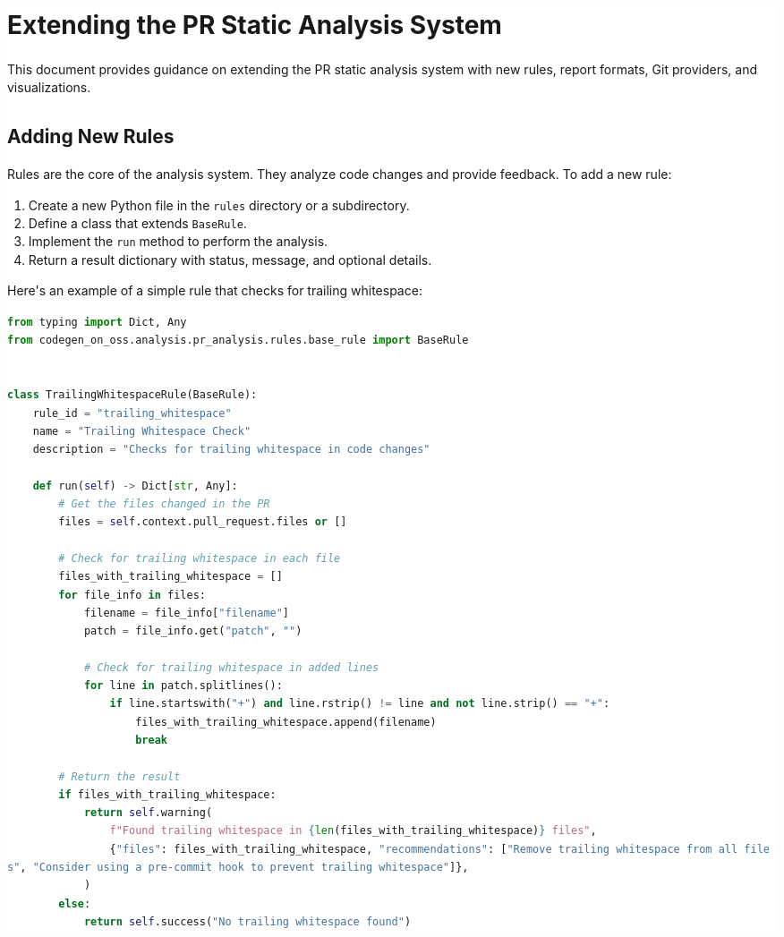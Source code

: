 # Extending the PR Static Analysis System

This document provides guidance on extending the PR static analysis system with new rules, report formats, Git providers, and visualizations.

## Adding New Rules

Rules are the core of the analysis system. They analyze code changes and provide feedback. To add a new rule:

1. Create a new Python file in the `rules` directory or a subdirectory.
1. Define a class that extends `BaseRule`.
1. Implement the `run` method to perform the analysis.
1. Return a result dictionary with status, message, and optional details.

Here's an example of a simple rule that checks for trailing whitespace:

```python
from typing import Dict, Any
from codegen_on_oss.analysis.pr_analysis.rules.base_rule import BaseRule


class TrailingWhitespaceRule(BaseRule):
    rule_id = "trailing_whitespace"
    name = "Trailing Whitespace Check"
    description = "Checks for trailing whitespace in code changes"

    def run(self) -> Dict[str, Any]:
        # Get the files changed in the PR
        files = self.context.pull_request.files or []

        # Check for trailing whitespace in each file
        files_with_trailing_whitespace = []
        for file_info in files:
            filename = file_info["filename"]
            patch = file_info.get("patch", "")

            # Check for trailing whitespace in added lines
            for line in patch.splitlines():
                if line.startswith("+") and line.rstrip() != line and not line.strip() == "+":
                    files_with_trailing_whitespace.append(filename)
                    break

        # Return the result
        if files_with_trailing_whitespace:
            return self.warning(
                f"Found trailing whitespace in {len(files_with_trailing_whitespace)} files",
                {"files": files_with_trailing_whitespace, "recommendations": ["Remove trailing whitespace from all files", "Consider using a pre-commit hook to prevent trailing whitespace"]},
            )
        else:
            return self.success("No trailing whitespace found")
```

